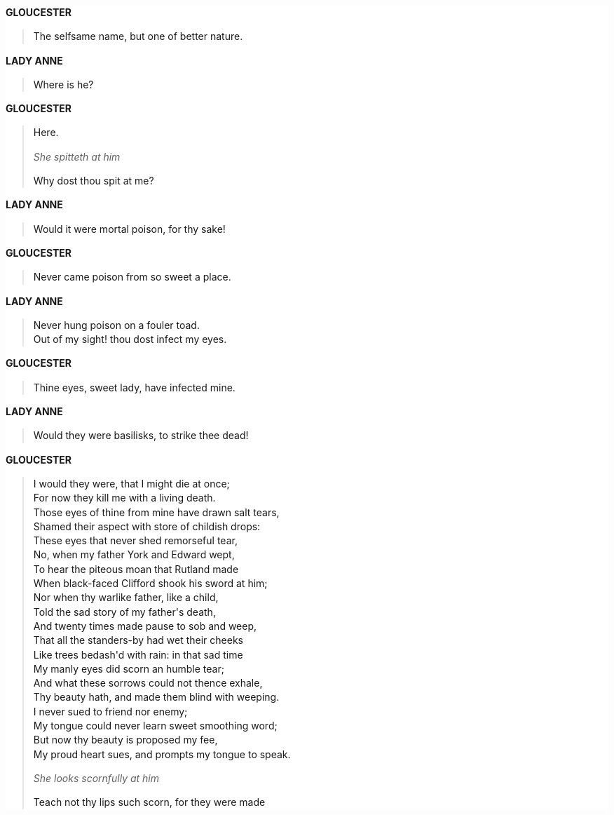 <A NAME=speech56><b>GLOUCESTER</b></a>
<blockquote>
<A NAME=1.2.151>The selfsame name, but one of better nature.</A><br>
</blockquote>

<A NAME=speech57><b>LADY ANNE</b></a>
<blockquote>
<A NAME=1.2.152>Where is he?</A><br>
</blockquote>

<A NAME=speech58><b>GLOUCESTER</b></a>
<blockquote>
<A NAME=1.2.153>                 Here.</A><br>
<p><i>She spitteth at him</i></p>
<A NAME=1.2.154>Why dost thou spit at me?</A><br>
</blockquote>

<A NAME=speech59><b>LADY ANNE</b></a>
<blockquote>
<A NAME=1.2.155>Would it were mortal poison, for thy sake!</A><br>
</blockquote>

<A NAME=speech60><b>GLOUCESTER</b></a>
<blockquote>
<A NAME=1.2.156>Never came poison from so sweet a place.</A><br>
</blockquote>

<A NAME=speech61><b>LADY ANNE</b></a>
<blockquote>
<A NAME=1.2.157>Never hung poison on a fouler toad.</A><br>
<A NAME=1.2.158>Out of my sight! thou dost infect my eyes.</A><br>
</blockquote>

<A NAME=speech62><b>GLOUCESTER</b></a>
<blockquote>
<A NAME=1.2.159>Thine eyes, sweet lady, have infected mine.</A><br>
</blockquote>

<A NAME=speech63><b>LADY ANNE</b></a>
<blockquote>
<A NAME=1.2.160>Would they were basilisks, to strike thee dead!</A><br>
</blockquote>

<A NAME=speech64><b>GLOUCESTER</b></a>
<blockquote>
<A NAME=1.2.161>I would they were, that I might die at once;</A><br>
<A NAME=1.2.162>For now they kill me with a living death.</A><br>
<A NAME=1.2.163>Those eyes of thine from mine have drawn salt tears,</A><br>
<A NAME=1.2.164>Shamed their aspect with store of childish drops:</A><br>
<A NAME=1.2.165>These eyes that never shed remorseful tear,</A><br>
<A NAME=1.2.166>No, when my father York and Edward wept,</A><br>
<A NAME=1.2.167>To hear the piteous moan that Rutland made</A><br>
<A NAME=1.2.168>When black-faced Clifford shook his sword at him;</A><br>
<A NAME=1.2.169>Nor when thy warlike father, like a child,</A><br>
<A NAME=1.2.170>Told the sad story of my father's death,</A><br>
<A NAME=1.2.171>And twenty times made pause to sob and weep,</A><br>
<A NAME=1.2.172>That all the standers-by had wet their cheeks</A><br>
<A NAME=1.2.173>Like trees bedash'd with rain: in that sad time</A><br>
<A NAME=1.2.174>My manly eyes did scorn an humble tear;</A><br>
<A NAME=1.2.175>And what these sorrows could not thence exhale,</A><br>
<A NAME=1.2.176>Thy beauty hath, and made them blind with weeping.</A><br>
<A NAME=1.2.177>I never sued to friend nor enemy;</A><br>
<A NAME=1.2.178>My tongue could never learn sweet smoothing word;</A><br>
<A NAME=1.2.179>But now thy beauty is proposed my fee,</A><br>
<A NAME=1.2.180>My proud heart sues, and prompts my tongue to speak.</A><br>
<p><i>She looks scornfully at him</i></p>
<A NAME=1.2.181>Teach not thy lips such scorn, for they were made</A><br>